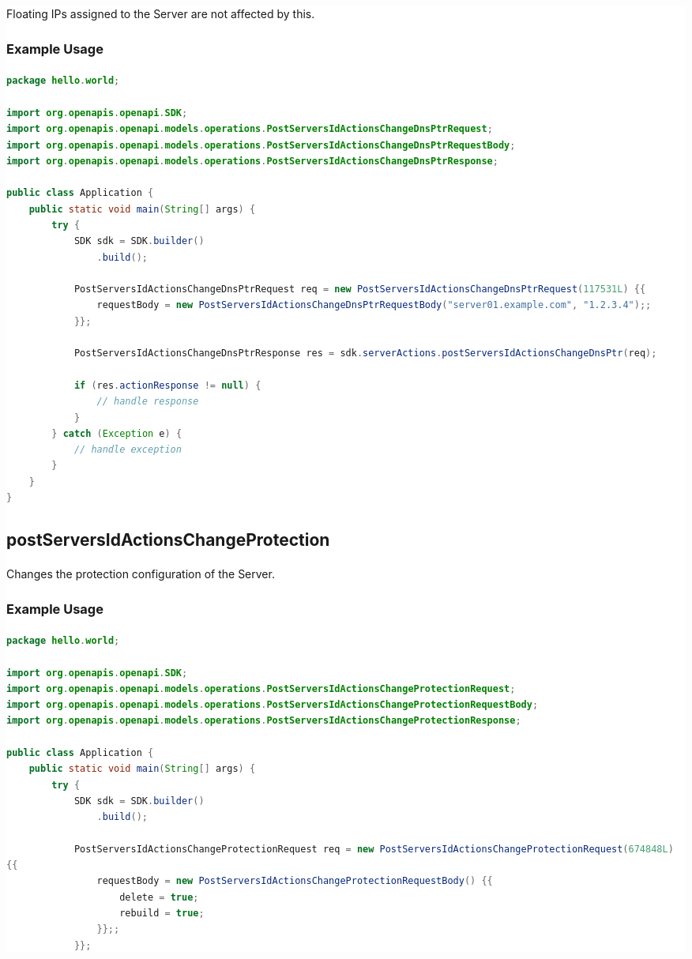 Floating IPs assigned to the Server are not affected by this.


### Example Usage

```java
package hello.world;

import org.openapis.openapi.SDK;
import org.openapis.openapi.models.operations.PostServersIdActionsChangeDnsPtrRequest;
import org.openapis.openapi.models.operations.PostServersIdActionsChangeDnsPtrRequestBody;
import org.openapis.openapi.models.operations.PostServersIdActionsChangeDnsPtrResponse;

public class Application {
    public static void main(String[] args) {
        try {
            SDK sdk = SDK.builder()
                .build();

            PostServersIdActionsChangeDnsPtrRequest req = new PostServersIdActionsChangeDnsPtrRequest(117531L) {{
                requestBody = new PostServersIdActionsChangeDnsPtrRequestBody("server01.example.com", "1.2.3.4");;
            }};            

            PostServersIdActionsChangeDnsPtrResponse res = sdk.serverActions.postServersIdActionsChangeDnsPtr(req);

            if (res.actionResponse != null) {
                // handle response
            }
        } catch (Exception e) {
            // handle exception
        }
    }
}
```

## postServersIdActionsChangeProtection

Changes the protection configuration of the Server.

### Example Usage

```java
package hello.world;

import org.openapis.openapi.SDK;
import org.openapis.openapi.models.operations.PostServersIdActionsChangeProtectionRequest;
import org.openapis.openapi.models.operations.PostServersIdActionsChangeProtectionRequestBody;
import org.openapis.openapi.models.operations.PostServersIdActionsChangeProtectionResponse;

public class Application {
    public static void main(String[] args) {
        try {
            SDK sdk = SDK.builder()
                .build();

            PostServersIdActionsChangeProtectionRequest req = new PostServersIdActionsChangeProtectionRequest(674848L) {{
                requestBody = new PostServersIdActionsChangeProtectionRequestBody() {{
                    delete = true;
                    rebuild = true;
                }};;
            }};            
```